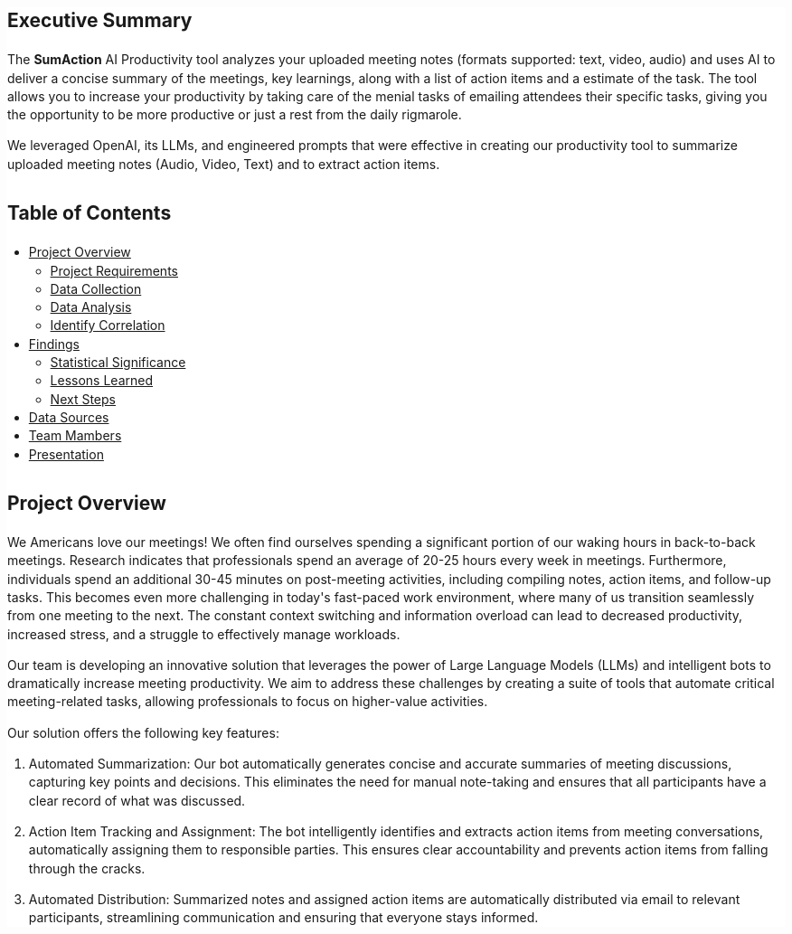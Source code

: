 ## Executive Summary  

The **SumAction** AI Productivity tool analyzes your uploaded meeting notes (formats supported: text, video, audio) and uses AI to deliver a concise summary of the meetings, key learnings, along with a list of action items and a estimate of the task. The tool allows you to increase your productivity by taking care of the menial tasks of emailing attendees their specific tasks, giving you the opportunity to be more productive or just a rest from the daily rigmarole.

We leveraged OpenAI, its LLMs, and engineered prompts that were effective in creating our productivity tool to summarize uploaded meeting notes (Audio, Video, Text) and to extract action items.  

## Table of Contents  

- [Project Overview](#project-overview)  
  - [Project Requirements](#project-requirements)  
  - [Data Collection](#data-collection)  
  - [Data Analysis](#data-analysis)
  - [Identify Correlation](#identify-correlation)
- [Findings](#conclusion)
  - [Statistical Significance](#statistical-significance)
  - [Lessons Learned](#lessons-learned)
  - [Next Steps](#next-steps)  
- [Data Sources](#data-sources) 
- [Team Mambers](#team-members)
- [Presentation](#presentation)

## Project Overview  
We Americans love our meetings! We often find ourselves spending a significant portion of our waking hours in back-to-back meetings. Research indicates that professionals spend an average of 20-25 hours every week in meetings. Furthermore, individuals spend an additional 30-45 minutes on post-meeting activities, including compiling notes, action items, and follow-up tasks. This becomes even more challenging in today's fast-paced work environment, where many of us transition seamlessly from one meeting to the next. The constant context switching and information overload can lead to decreased productivity, increased stress, and a struggle to effectively manage workloads.

Our team is developing an innovative solution that leverages the power of Large Language Models (LLMs) and intelligent bots to dramatically increase meeting productivity. We aim to address these challenges by creating a suite of tools that automate critical meeting-related tasks, allowing professionals to focus on higher-value activities. 

Our solution offers the following key features:

1. Automated Summarization: Our bot automatically generates concise and accurate summaries of meeting discussions, capturing key points and decisions. This eliminates the need for manual note-taking and ensures that all participants have a clear record of what was discussed.

1. Action Item Tracking and Assignment: The bot intelligently identifies and extracts action items from meeting conversations, automatically assigning them to responsible parties. This ensures clear accountability and prevents action items from falling through the cracks.

1. Automated Distribution: Summarized notes and assigned action items are automatically distributed via email to relevant participants, streamlining communication and ensuring that everyone stays informed.
